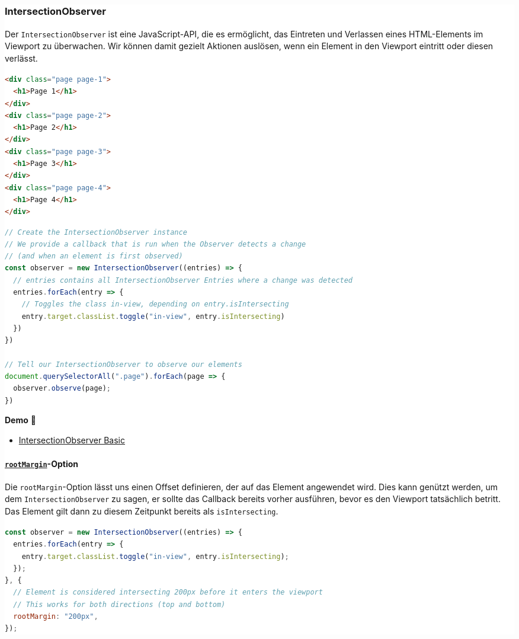 ### IntersectionObserver

Der `IntersectionObserver` ist eine JavaScript-API, die es ermöglicht, das Eintreten und Verlassen eines HTML-Elements im Viewport zu überwachen. Wir können damit gezielt Aktionen auslösen, wenn ein Element in den Viewport eintritt oder diesen verlässt.

```html
<div class="page page-1">
  <h1>Page 1</h1>
</div>
<div class="page page-2">
  <h1>Page 2</h1>
</div>
<div class="page page-3">
  <h1>Page 3</h1>
</div>
<div class="page page-4">
  <h1>Page 4</h1>
</div>
```

```js
// Create the IntersectionObserver instance
// We provide a callback that is run when the Observer detects a change 
// (and when an element is first observed)
const observer = new IntersectionObserver((entries) => {
  // entries contains all IntersectionObserver Entries where a change was detected
  entries.forEach(entry => {
    // Toggles the class in-view, depending on entry.isIntersecting
    entry.target.classList.toggle("in-view", entry.isIntersecting)
  })
})

// Tell our IntersectionObserver to observe our elements
document.querySelectorAll(".page").forEach(page => {
  observer.observe(page);
})
```

**Demo** 🤯

- [IntersectionObserver Basic](https://codesandbox.io/s/2sk7t8?file=/src/index.mjs)

#### [`rootMargin`](https://developer.mozilla.org/en-US/docs/Web/API/IntersectionObserver/IntersectionObserver#rootmargin)-Option

Die `rootMargin`-Option lässt uns einen Offset definieren, der auf das Element angewendet wird. Dies kann genützt werden, um dem `IntersectionObserver` zu sagen, er sollte das Callback bereits vorher ausführen, bevor es den Viewport tatsächlich betritt. Das Element gilt dann zu diesem Zeitpunkt bereits als `isIntersecting`.

```js
const observer = new IntersectionObserver((entries) => {
  entries.forEach(entry => {
    entry.target.classList.toggle("in-view", entry.isIntersecting);
  });
}, {
  // Element is considered intersecting 200px before it enters the viewport
  // This works for both directions (top and bottom)
  rootMargin: "200px",
});
```
